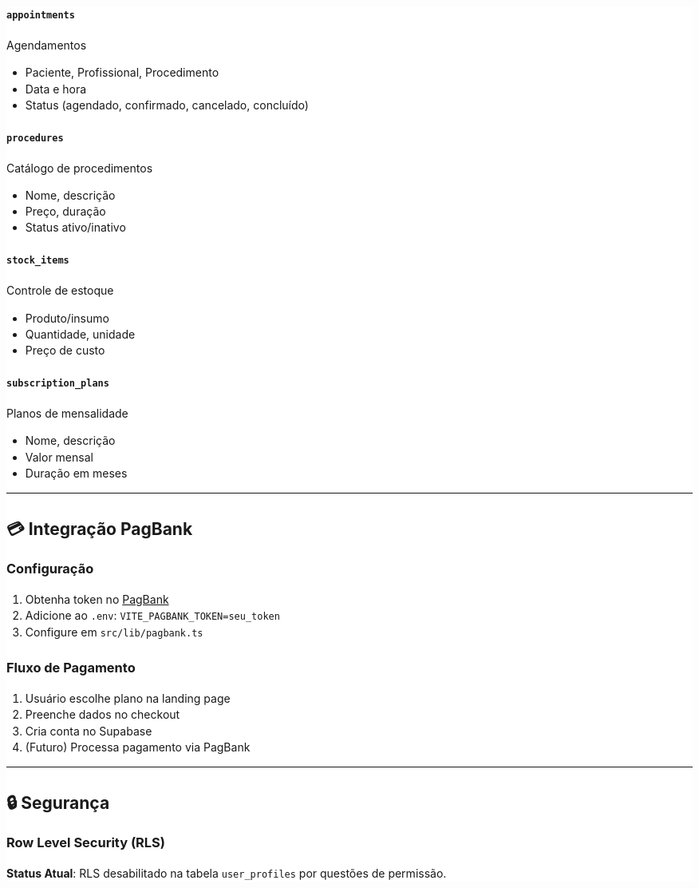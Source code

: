 #### `appointments`
Agendamentos

- Paciente, Profissional, Procedimento
- Data e hora
- Status (agendado, confirmado, cancelado, concluído)

#### `procedures`
Catálogo de procedimentos

- Nome, descrição
- Preço, duração
- Status ativo/inativo

#### `stock_items`
Controle de estoque

- Produto/insumo
- Quantidade, unidade
- Preço de custo

#### `subscription_plans`
Planos de mensalidade

- Nome, descrição
- Valor mensal
- Duração em meses

---

## 💳 Integração PagBank

### Configuração

1. Obtenha token no [PagBank](https://pagseguro.uol.com.br/)
2. Adicione ao `.env`: `VITE_PAGBANK_TOKEN=seu_token`
3. Configure em `src/lib/pagbank.ts`

### Fluxo de Pagamento

1. Usuário escolhe plano na landing page
2. Preenche dados no checkout
3. Cria conta no Supabase
4. (Futuro) Processa pagamento via PagBank

---

## 🔒 Segurança

### Row Level Security (RLS)

**Status Atual**: RLS desabilitado na tabela `user_profiles` por questões de permissão.

